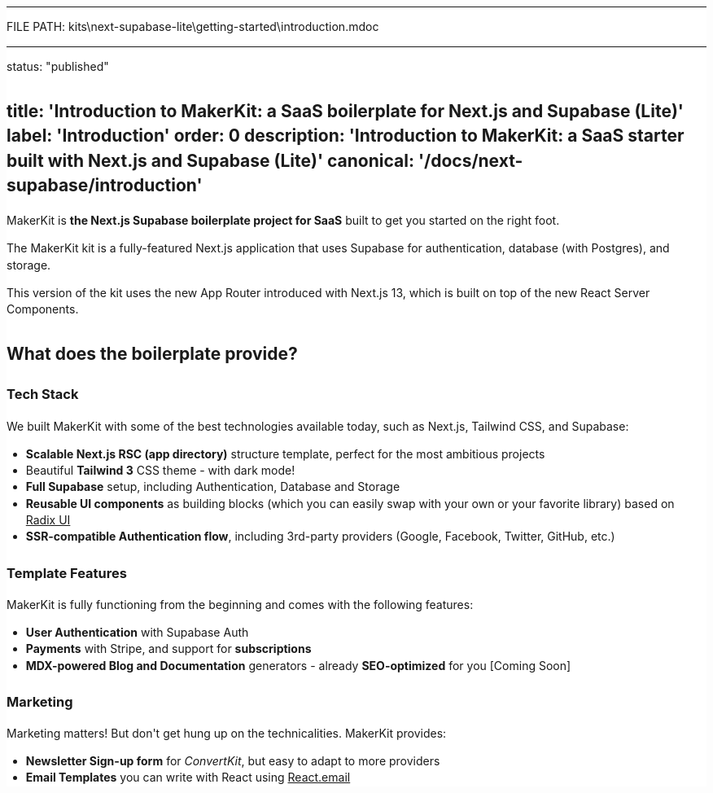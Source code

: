 
-----------------
FILE PATH: kits\next-supabase-lite\getting-started\introduction.mdoc

---
status: "published"

title: 'Introduction to MakerKit: a SaaS boilerplate for Next.js and Supabase (Lite)'
label: 'Introduction'
order: 0
description: 'Introduction to MakerKit: a SaaS starter built with Next.js and Supabase (Lite)'
canonical: '/docs/next-supabase/introduction'
---


MakerKit is **the Next.js Supabase boilerplate project for SaaS** built to get you
started on the right foot.

The MakerKit kit is a fully-featured Next.js application that uses Supabase for
authentication, database (with Postgres), and storage.

This version of the kit uses the new App Router introduced with Next.js 13, which is built on top of the new React Server Components.

## What does the boilerplate provide?

### Tech Stack

We built MakerKit with some of the best technologies available today, such as
Next.js, Tailwind CSS, and Supabase:

- **Scalable Next.js RSC (app directory)** structure template, perfect for the most ambitious
projects
- Beautiful **Tailwind 3** CSS theme - with dark mode!
- **Full Supabase** setup, including Authentication, Database and Storage
- **Reusable UI components** as building blocks (which you can easily swap
with your own or your favorite library) based on [Radix UI](https://radix-ui.com)
- **SSR-compatible Authentication flow**, including 3rd-party providers (Google,
Facebook, Twitter, GitHub, etc.)

### Template Features

MakerKit is fully functioning from the beginning and comes with the
following features:

- **User Authentication** with Supabase Auth
- **Payments** with Stripe, and support for **subscriptions**
- **MDX-powered Blog and Documentation** generators - already **SEO-optimized** for you [Coming Soon]

### Marketing

Marketing matters! But don't get hung up on the technicalities. MakerKit provides:

- **Newsletter Sign-up form** for *ConvertKit*, but easy to adapt to more
providers
- **Email Templates** you can write with React using [React.email](https://react.email)
